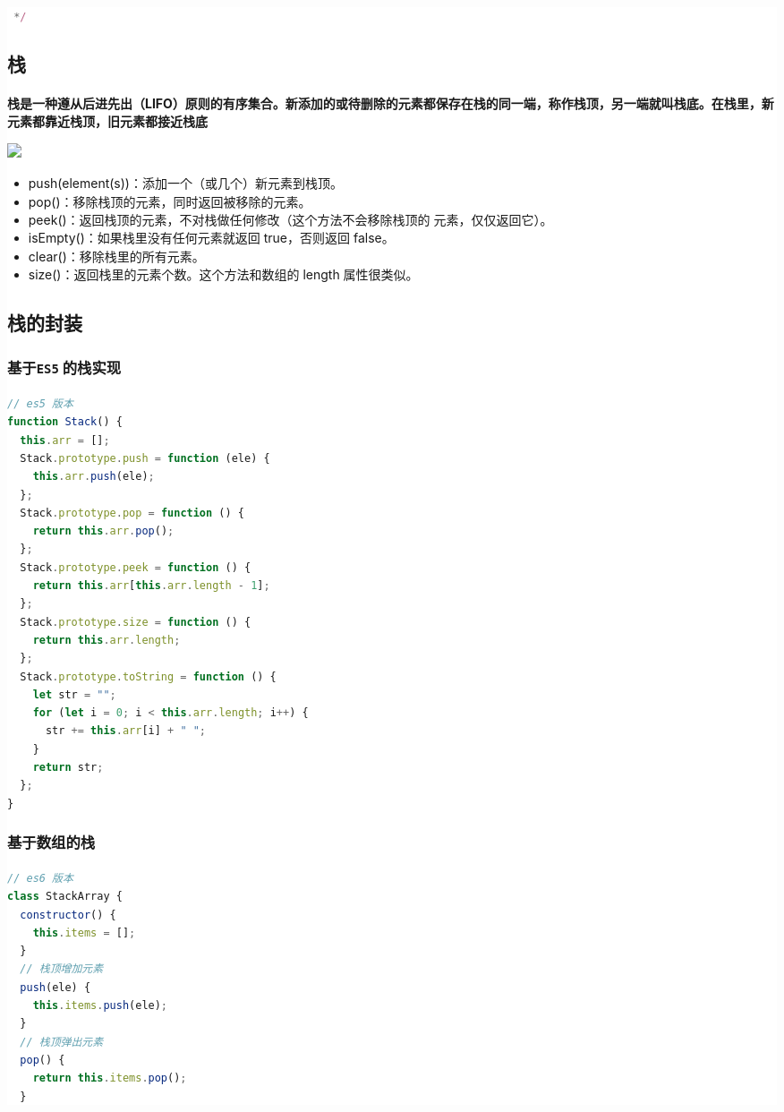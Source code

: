 ```js
 */
```

## 栈

**栈是一种遵从后进先出（LIFO）原则的有序集合。新添加的或待删除的元素都保存在栈的同一端，称作栈顶，另一端就叫栈底。在栈里，新元素都靠近栈顶，旧元素都接近栈底**

![](https://raw.githubusercontent.com/yayxs/Pics/master/Snipaste_2020-04-18_12-09-07.png)

- push(element(s))：添加一个（或几个）新元素到栈顶。
- pop()：移除栈顶的元素，同时返回被移除的元素。
- peek()：返回栈顶的元素，不对栈做任何修改（这个方法不会移除栈顶的
  元素，仅仅返回它）。
- isEmpty()：如果栈里没有任何元素就返回 true，否则返回 false。
- clear()：移除栈里的所有元素。
- size()：返回栈里的元素个数。这个方法和数组的 length 属性很类似。

## 栈的封装

### 基于`ES5` 的栈实现

```js
// es5 版本
function Stack() {
  this.arr = [];
  Stack.prototype.push = function (ele) {
    this.arr.push(ele);
  };
  Stack.prototype.pop = function () {
    return this.arr.pop();
  };
  Stack.prototype.peek = function () {
    return this.arr[this.arr.length - 1];
  };
  Stack.prototype.size = function () {
    return this.arr.length;
  };
  Stack.prototype.toString = function () {
    let str = "";
    for (let i = 0; i < this.arr.length; i++) {
      str += this.arr[i] + " ";
    }
    return str;
  };
}
```

### 基于数组的栈

```js
// es6 版本
class StackArray {
  constructor() {
    this.items = [];
  }
  // 栈顶增加元素
  push(ele) {
    this.items.push(ele);
  }
  // 栈顶弹出元素
  pop() {
    return this.items.pop();
  }
```
